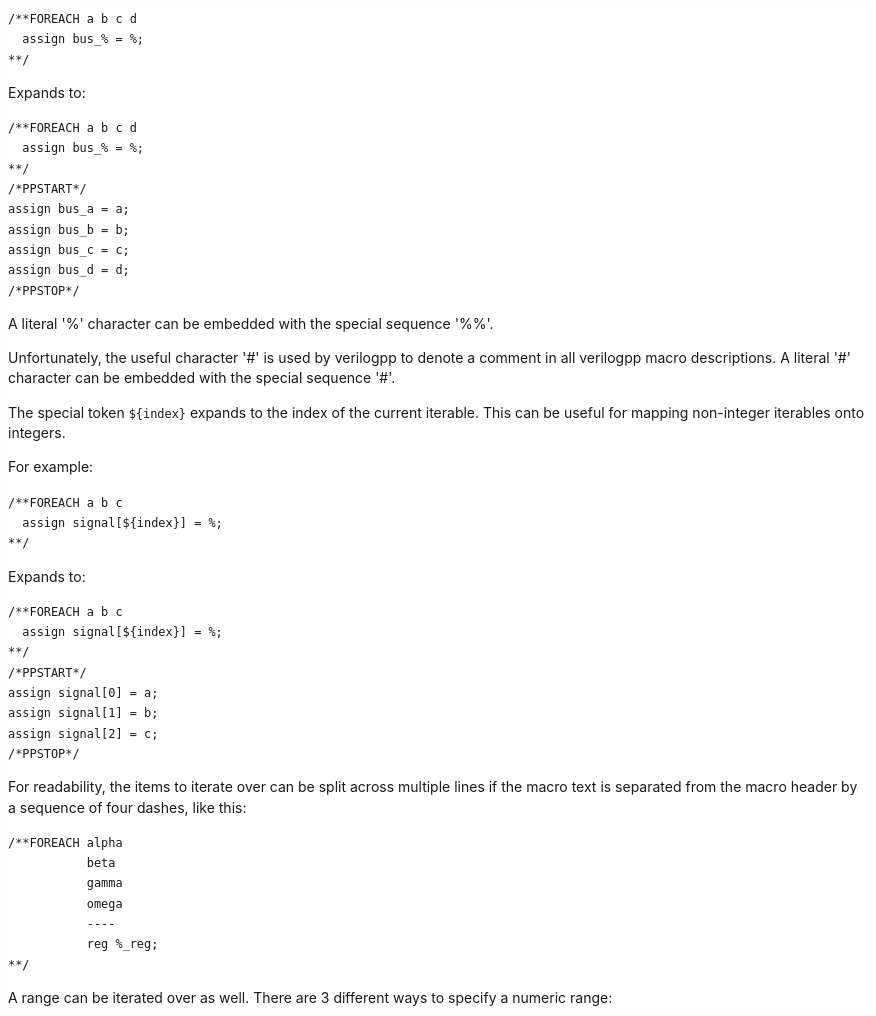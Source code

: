     /**FOREACH a b c d
      assign bus_% = %;
    **/

Expands to:

    /**FOREACH a b c d
      assign bus_% = %;
    **/
    /*PPSTART*/
    assign bus_a = a;
    assign bus_b = b;
    assign bus_c = c;
    assign bus_d = d;
    /*PPSTOP*/

A literal '%' character can be embedded with the special sequence '%%'.

Unfortunately, the useful character '#' is used by verilogpp to denote a
comment in all verilogpp macro descriptions.  A literal '#' character can be
embedded with the special sequence '\#'.

The special token `${index}` expands to the index of the current iterable.
This can be useful for mapping non-integer iterables onto integers.

For example:

    /**FOREACH a b c
      assign signal[${index}] = %;
    **/

Expands to:

    /**FOREACH a b c
      assign signal[${index}] = %;
    **/
    /*PPSTART*/
    assign signal[0] = a;
    assign signal[1] = b;
    assign signal[2] = c;
    /*PPSTOP*/

For readability, the items to iterate over can be split across multiple
lines if the macro text is separated from the macro header by a sequence
of four dashes, like this:

    /**FOREACH alpha
               beta
               gamma
               omega
               ----
               reg %_reg;
    **/

A range can be iterated over as well.  There are 3 different ways to
specify a numeric range:
